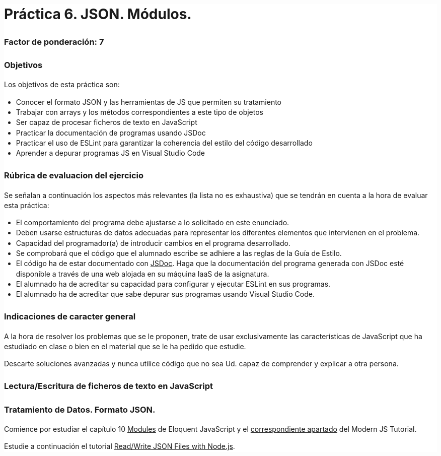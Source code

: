 # Práctica 6. JSON. Módulos.
### Factor de ponderación: 7

### Objetivos
Los objetivos de esta práctica son:
  
* Conocer el formato JSON y las herramientas de JS que permiten su tratamiento
* Trabajar con arrays y los métodos correspondientes a este tipo de objetos
* Ser capaz de procesar ficheros de texto en JavaScript
* Practicar la documentación de programas usando JSDoc
* Practicar el uso de ESLint para garantizar la coherencia del estilo del código desarrollado
* Aprender a depurar programas JS en Visual Studio Code

### Rúbrica de evaluacion del ejercicio
Se señalan a continuación los aspectos más relevantes (la lista no es exhaustiva)
que se tendrán en cuenta a la hora de evaluar esta práctica:

* El comportamiento del programa debe ajustarse a lo solicitado en este enunciado.
* Deben usarse estructuras de datos adecuadas para representar los diferentes elementos que intervienen en el problema.
* Capacidad del programador(a) de introducir cambios en el programa desarrollado.
* Se comprobará que el código que el alumnado escribe se adhiere a las reglas de la Guía de Estilo.
* El código ha de estar documentado con [JSDoc](https://jsdoc.app/). 
  Haga que la documentación del programa generada con JSDoc esté disponible a través de una web alojada en su máquina IaaS de la asignatura.
* El alumnado ha de acreditar su capacidad para configurar y ejecutar ESLint en sus programas.
* El alumnado ha de acreditar que sabe depurar sus programas usando Visual Studio Code.

### Indicaciones de caracter general
A la hora de resolver los problemas que se le proponen, trate de usar exclusivamente las características de
JavaScript que ha estudiado en clase o bien en el material que se le ha pedido que estudie.

Descarte soluciones avanzadas y nunca utilice código que no sea Ud. capaz de comprender y explicar a otra
persona.

### Lectura/Escritura de ficheros de texto en JavaScript

### Tratamiento de Datos. Formato JSON.
Comience por estudiar el capítulo 10 
[Modules](https://eloquentjavascript.net/10_modules.html) de Eloquent JavaScript y
el 
[correspondiente apartado](https://javascript.info/modules)
del Modern JS Tutorial.

Estudie a continuación el tutorial
[Read/Write JSON Files with Node.js](https://medium.com/@osiolabs/read-write-json-files-with-node-js-92d03cc82824).
